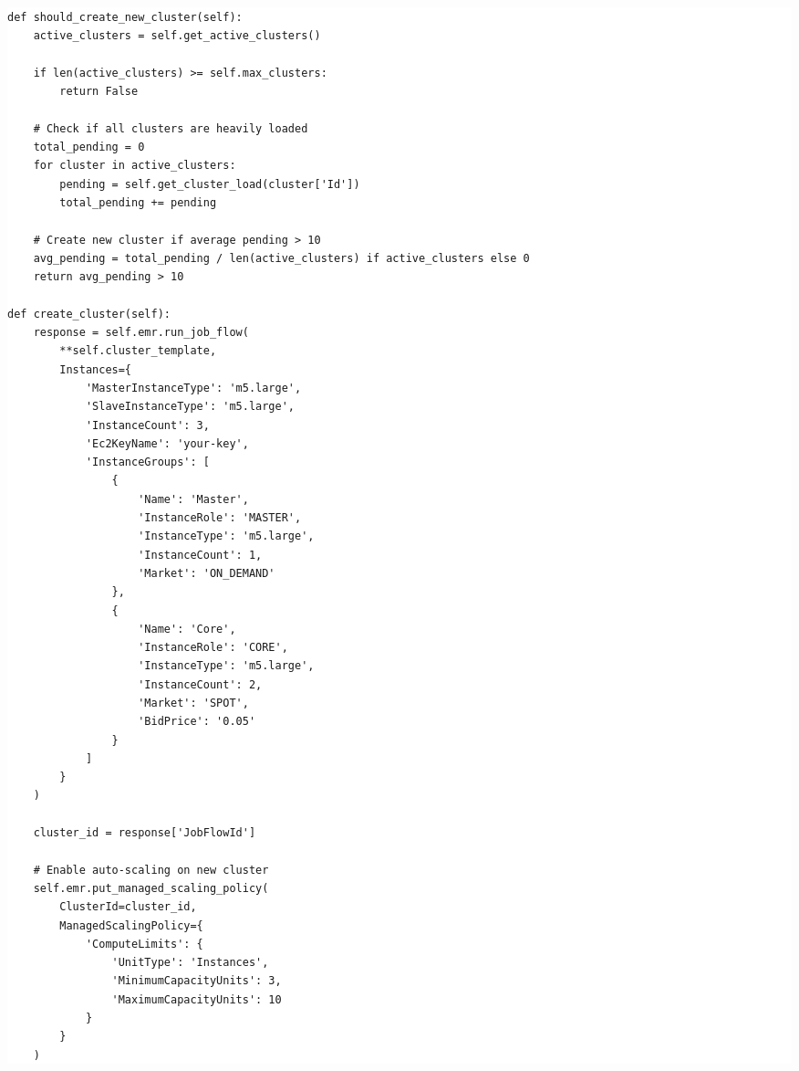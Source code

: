     def should_create_new_cluster(self):
        active_clusters = self.get_active_clusters()
        
        if len(active_clusters) >= self.max_clusters:
            return False
        
        # Check if all clusters are heavily loaded
        total_pending = 0
        for cluster in active_clusters:
            pending = self.get_cluster_load(cluster['Id'])
            total_pending += pending
        
        # Create new cluster if average pending > 10
        avg_pending = total_pending / len(active_clusters) if active_clusters else 0
        return avg_pending > 10
    
    def create_cluster(self):
        response = self.emr.run_job_flow(
            **self.cluster_template,
            Instances={
                'MasterInstanceType': 'm5.large',
                'SlaveInstanceType': 'm5.large',
                'InstanceCount': 3,
                'Ec2KeyName': 'your-key',
                'InstanceGroups': [
                    {
                        'Name': 'Master',
                        'InstanceRole': 'MASTER',
                        'InstanceType': 'm5.large',
                        'InstanceCount': 1,
                        'Market': 'ON_DEMAND'
                    },
                    {
                        'Name': 'Core',
                        'InstanceRole': 'CORE',
                        'InstanceType': 'm5.large',
                        'InstanceCount': 2,
                        'Market': 'SPOT',
                        'BidPrice': '0.05'
                    }
                ]
            }
        )
        
        cluster_id = response['JobFlowId']
        
        # Enable auto-scaling on new cluster
        self.emr.put_managed_scaling_policy(
            ClusterId=cluster_id,
            ManagedScalingPolicy={
                'ComputeLimits': {
                    'UnitType': 'Instances',
                    'MinimumCapacityUnits': 3,
                    'MaximumCapacityUnits': 10
                }
            }
        )
        